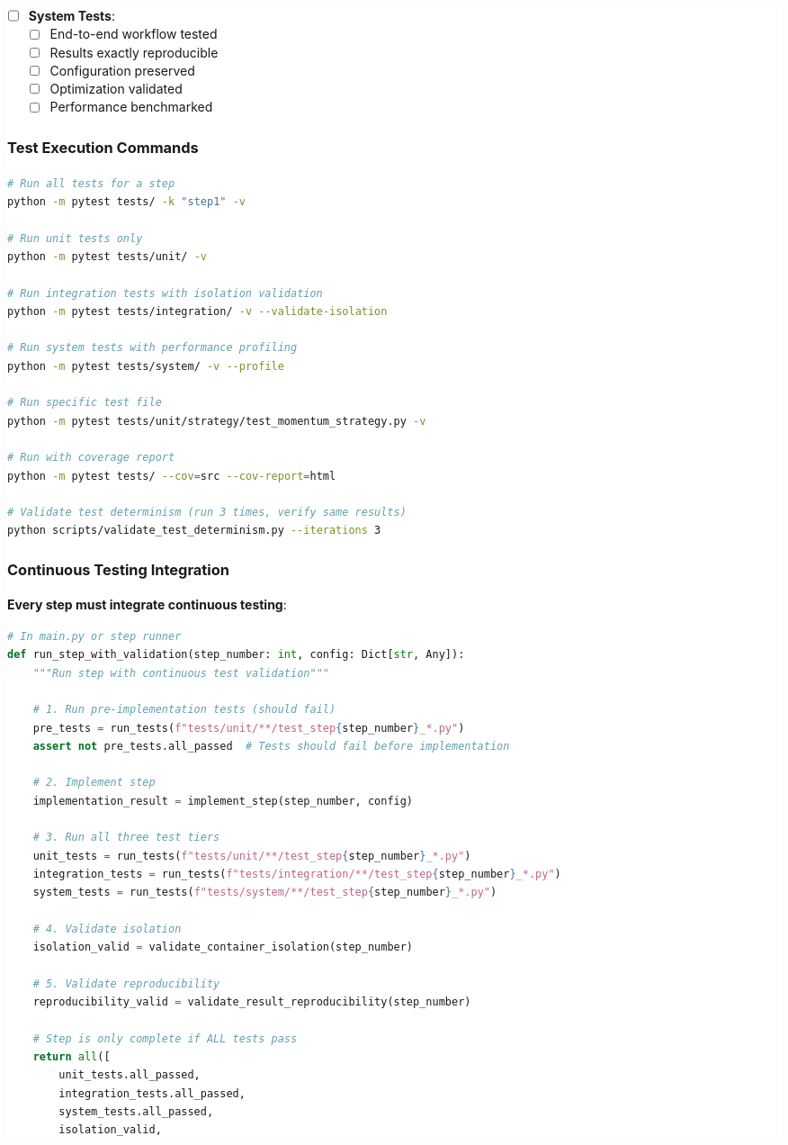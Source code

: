 - [ ] **System Tests**:
  - [ ] End-to-end workflow tested
  - [ ] Results exactly reproducible
  - [ ] Configuration preserved
  - [ ] Optimization validated
  - [ ] Performance benchmarked

### Test Execution Commands

```bash
# Run all tests for a step
python -m pytest tests/ -k "step1" -v

# Run unit tests only
python -m pytest tests/unit/ -v

# Run integration tests with isolation validation
python -m pytest tests/integration/ -v --validate-isolation

# Run system tests with performance profiling
python -m pytest tests/system/ -v --profile

# Run specific test file
python -m pytest tests/unit/strategy/test_momentum_strategy.py -v

# Run with coverage report
python -m pytest tests/ --cov=src --cov-report=html

# Validate test determinism (run 3 times, verify same results)
python scripts/validate_test_determinism.py --iterations 3
```

### Continuous Testing Integration

**Every step must integrate continuous testing**:

```python
# In main.py or step runner
def run_step_with_validation(step_number: int, config: Dict[str, Any]):
    """Run step with continuous test validation"""
    
    # 1. Run pre-implementation tests (should fail)
    pre_tests = run_tests(f"tests/unit/**/test_step{step_number}_*.py")
    assert not pre_tests.all_passed  # Tests should fail before implementation
    
    # 2. Implement step
    implementation_result = implement_step(step_number, config)
    
    # 3. Run all three test tiers
    unit_tests = run_tests(f"tests/unit/**/test_step{step_number}_*.py")
    integration_tests = run_tests(f"tests/integration/**/test_step{step_number}_*.py")
    system_tests = run_tests(f"tests/system/**/test_step{step_number}_*.py")
    
    # 4. Validate isolation
    isolation_valid = validate_container_isolation(step_number)
    
    # 5. Validate reproducibility
    reproducibility_valid = validate_result_reproducibility(step_number)
    
    # Step is only complete if ALL tests pass
    return all([
        unit_tests.all_passed,
        integration_tests.all_passed,
        system_tests.all_passed,
        isolation_valid,
```